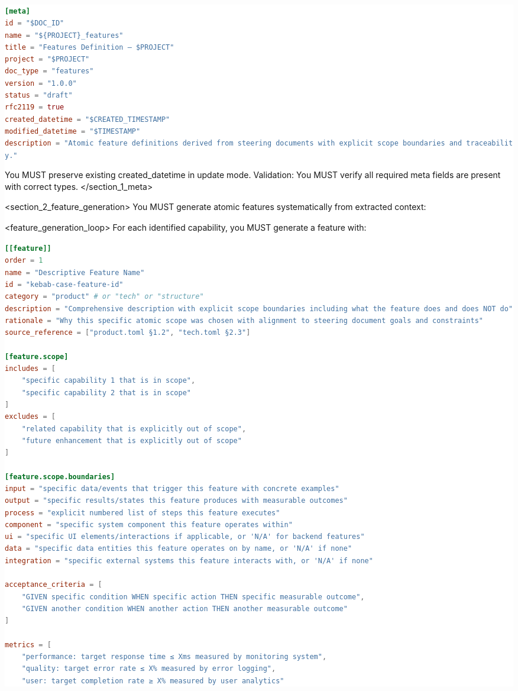 ```toml
[meta]
id = "$DOC_ID"
name = "${PROJECT}_features"
title = "Features Definition – $PROJECT"
project = "$PROJECT"
doc_type = "features"
version = "1.0.0"
status = "draft"
rfc2119 = true
created_datetime = "$CREATED_TIMESTAMP"
modified_datetime = "$TIMESTAMP"
description = "Atomic feature definitions derived from steering documents with explicit scope boundaries and traceability."
```
You MUST preserve existing created_datetime in update mode.
Validation: You MUST verify all required meta fields are present with correct types.
</section_1_meta>

<section_2_feature_generation>
You MUST generate atomic features systematically from extracted context:

<feature_generation_loop>
For each identified capability, you MUST generate a feature with:

```toml
[[feature]]
order = 1
name = "Descriptive Feature Name"
id = "kebab-case-feature-id"
category = "product" # or "tech" or "structure"
description = "Comprehensive description with explicit scope boundaries including what the feature does and does NOT do"
rationale = "Why this specific atomic scope was chosen with alignment to steering document goals and constraints"
source_reference = ["product.toml §1.2", "tech.toml §2.3"]

[feature.scope]
includes = [
    "specific capability 1 that is in scope",
    "specific capability 2 that is in scope"
]
excludes = [
    "related capability that is explicitly out of scope",
    "future enhancement that is explicitly out of scope"
]

[feature.scope.boundaries]
input = "specific data/events that trigger this feature with concrete examples"
output = "specific results/states this feature produces with measurable outcomes"
process = "explicit numbered list of steps this feature executes"
component = "specific system component this feature operates within"
ui = "specific UI elements/interactions if applicable, or 'N/A' for backend features"
data = "specific data entities this feature operates on by name, or 'N/A' if none"
integration = "specific external systems this feature interacts with, or 'N/A' if none"

acceptance_criteria = [
    "GIVEN specific condition WHEN specific action THEN specific measurable outcome",
    "GIVEN another condition WHEN another action THEN another measurable outcome"
]

metrics = [
    "performance: target response time ≤ Xms measured by monitoring system",
    "quality: target error rate ≤ X% measured by error logging",
    "user: target completion rate ≥ X% measured by user analytics"
```